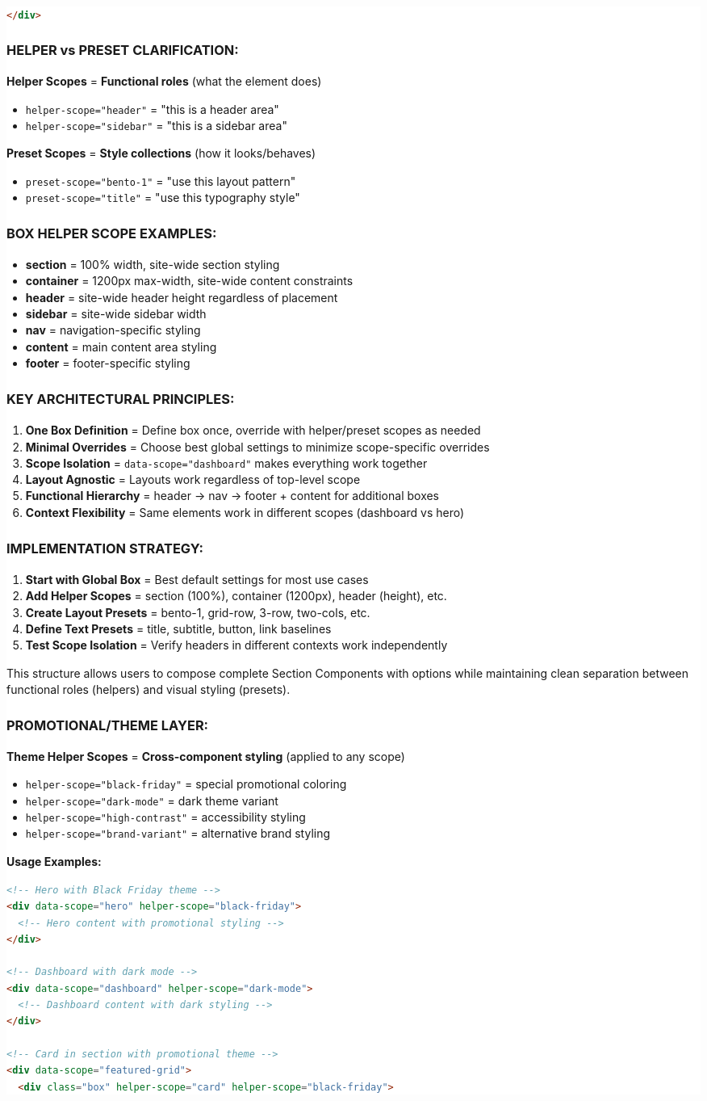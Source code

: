 ```html
</div>
```

### **HELPER vs PRESET CLARIFICATION:**

**Helper Scopes** = **Functional roles** (what the element does)
- `helper-scope="header"` = "this is a header area"
- `helper-scope="sidebar"` = "this is a sidebar area"

**Preset Scopes** = **Style collections** (how it looks/behaves)
- `preset-scope="bento-1"` = "use this layout pattern"
- `preset-scope="title"` = "use this typography style"

### **BOX HELPER SCOPE EXAMPLES:**
- **section** = 100% width, site-wide section styling
- **container** = 1200px max-width, site-wide content constraints  
- **header** = site-wide header height regardless of placement
- **sidebar** = site-wide sidebar width
- **nav** = navigation-specific styling
- **content** = main content area styling
- **footer** = footer-specific styling

### **KEY ARCHITECTURAL PRINCIPLES:**

1. **One Box Definition** = Define box once, override with helper/preset scopes as needed
2. **Minimal Overrides** = Choose best global settings to minimize scope-specific overrides
3. **Scope Isolation** = `data-scope="dashboard"` makes everything work together
4. **Layout Agnostic** = Layouts work regardless of top-level scope
5. **Functional Hierarchy** = header → nav → footer + content for additional boxes
6. **Context Flexibility** = Same elements work in different scopes (dashboard vs hero)

### **IMPLEMENTATION STRATEGY:**

1. **Start with Global Box** = Best default settings for most use cases
2. **Add Helper Scopes** = section (100%), container (1200px), header (height), etc.
3. **Create Layout Presets** = bento-1, grid-row, 3-row, two-cols, etc.
4. **Define Text Presets** = title, subtitle, button, link baselines
5. **Test Scope Isolation** = Verify headers in different contexts work independently

This structure allows users to compose complete Section Components with options while maintaining clean separation between functional roles (helpers) and visual styling (presets).

### **PROMOTIONAL/THEME LAYER:**

**Theme Helper Scopes** = **Cross-component styling** (applied to any scope)
- `helper-scope="black-friday"` = special promotional coloring
- `helper-scope="dark-mode"` = dark theme variant
- `helper-scope="high-contrast"` = accessibility styling
- `helper-scope="brand-variant"` = alternative brand styling

**Usage Examples:**
```html
<!-- Hero with Black Friday theme -->
<div data-scope="hero" helper-scope="black-friday">
  <!-- Hero content with promotional styling -->
</div>

<!-- Dashboard with dark mode -->
<div data-scope="dashboard" helper-scope="dark-mode">
  <!-- Dashboard content with dark styling -->
</div>

<!-- Card in section with promotional theme -->
<div data-scope="featured-grid">
  <div class="box" helper-scope="card" helper-scope="black-friday">
```